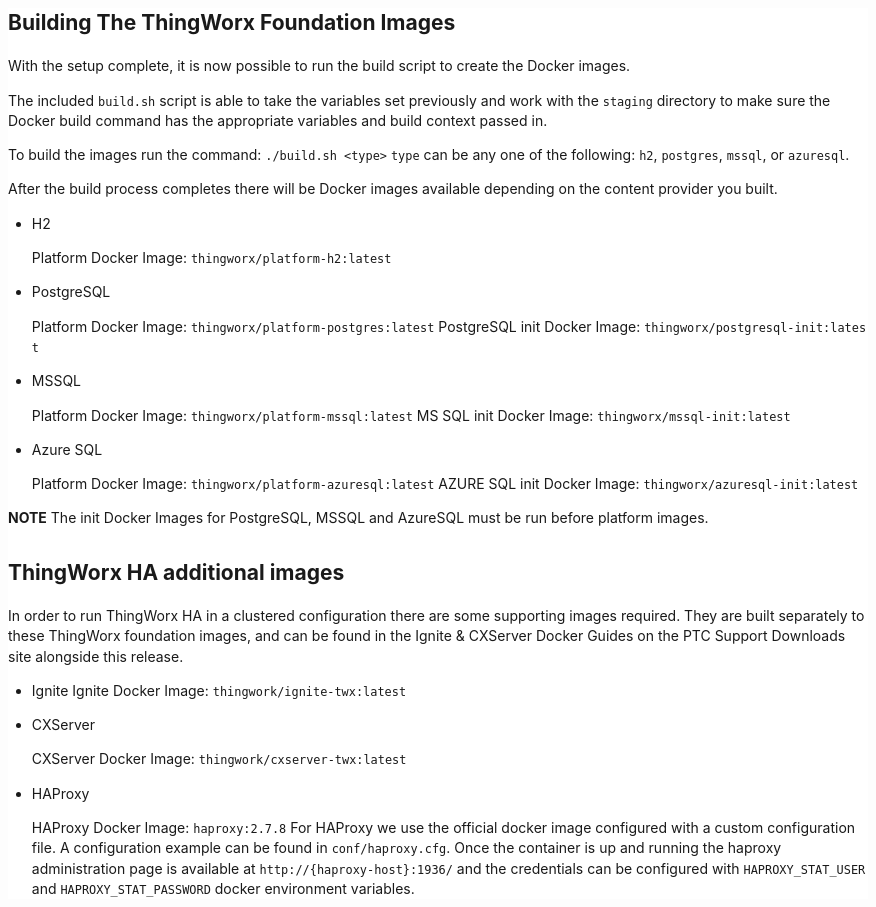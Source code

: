## Building The ThingWorx Foundation Images
With the setup complete, it is now possible to run the build script to create the
Docker images.

The included `build.sh` script is able to take the variables set previously and
work with the `staging` directory to make sure the Docker build command has the
appropriate variables and build context passed in.

To build the images run the command: `./build.sh <type>`
`type` can be any one of the following: `h2`, `postgres`, `mssql`, or `azuresql`.

After the build process completes there will be Docker images available depending
on the content provider you built.

* H2

    Platform Docker Image: `thingworx/platform-h2:latest`

* PostgreSQL

    Platform Docker Image: `thingworx/platform-postgres:latest`
    PostgreSQL init Docker Image: `thingworx/postgresql-init:latest`

* MSSQL

    Platform Docker Image: `thingworx/platform-mssql:latest`
    MS SQL init Docker Image: `thingworx/mssql-init:latest`

* Azure SQL

    Platform Docker Image: `thingworx/platform-azuresql:latest`
    AZURE SQL init Docker Image: `thingworx/azuresql-init:latest`

**NOTE** The init Docker Images for PostgreSQL, MSSQL and AzureSQL must be run before platform images.

## ThingWorx HA additional images
In order to run ThingWorx HA in a clustered configuration there are some supporting
images required. They are built separately to these ThingWorx foundation images, and
can be found in the Ignite & CXServer Docker Guides on the PTC Support Downloads site alongside
this release.

* Ignite
    Ignite Docker Image: `thingwork/ignite-twx:latest`

* CXServer

    CXServer Docker Image: `thingwork/cxserver-twx:latest`

* HAProxy

    HAProxy Docker Image: `haproxy:2.7.8`
    For HAProxy we use the official docker image configured with a custom
    configuration file. A configuration example can be found in `conf/haproxy.cfg`.
    Once the container is up and running the haproxy  administration page is available
    at `http://{haproxy-host}:1936/` and the credentials can be configured with
    `HAPROXY_STAT_USER` and `HAPROXY_STAT_PASSWORD` docker environment variables.
